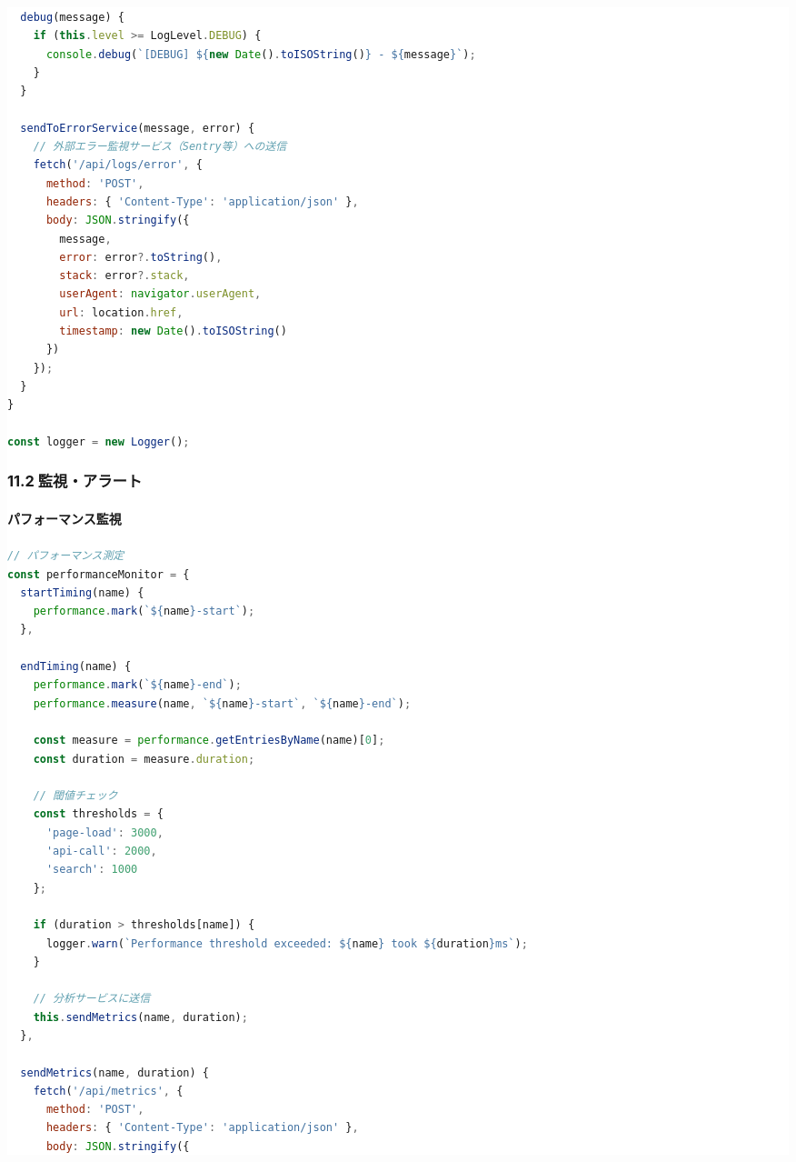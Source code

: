 ```javascript
  debug(message) {
    if (this.level >= LogLevel.DEBUG) {
      console.debug(`[DEBUG] ${new Date().toISOString()} - ${message}`);
    }
  }
  
  sendToErrorService(message, error) {
    // 外部エラー監視サービス（Sentry等）への送信
    fetch('/api/logs/error', {
      method: 'POST',
      headers: { 'Content-Type': 'application/json' },
      body: JSON.stringify({
        message,
        error: error?.toString(),
        stack: error?.stack,
        userAgent: navigator.userAgent,
        url: location.href,
        timestamp: new Date().toISOString()
      })
    });
  }
}

const logger = new Logger();
```

### 11.2 監視・アラート

#### パフォーマンス監視
```javascript
// パフォーマンス測定
const performanceMonitor = {
  startTiming(name) {
    performance.mark(`${name}-start`);
  },
  
  endTiming(name) {
    performance.mark(`${name}-end`);
    performance.measure(name, `${name}-start`, `${name}-end`);
    
    const measure = performance.getEntriesByName(name)[0];
    const duration = measure.duration;
    
    // 閾値チェック
    const thresholds = {
      'page-load': 3000,
      'api-call': 2000,
      'search': 1000
    };
    
    if (duration > thresholds[name]) {
      logger.warn(`Performance threshold exceeded: ${name} took ${duration}ms`);
    }
    
    // 分析サービスに送信
    this.sendMetrics(name, duration);
  },
  
  sendMetrics(name, duration) {
    fetch('/api/metrics', {
      method: 'POST',
      headers: { 'Content-Type': 'application/json' },
      body: JSON.stringify({
```